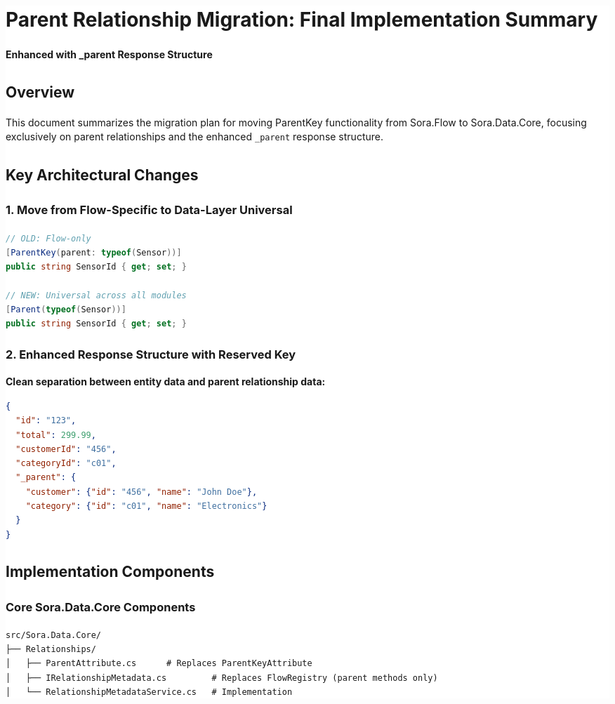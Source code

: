 # Parent Relationship Migration: Final Implementation Summary
**Enhanced with _parent Response Structure**

## Overview

This document summarizes the migration plan for moving ParentKey functionality from Sora.Flow to Sora.Data.Core, focusing exclusively on parent relationships and the enhanced `_parent` response structure.

## Key Architectural Changes

### 1. Move from Flow-Specific to Data-Layer Universal

```csharp
// OLD: Flow-only
[ParentKey(parent: typeof(Sensor))]
public string SensorId { get; set; }

// NEW: Universal across all modules  
[Parent(typeof(Sensor))]
public string SensorId { get; set; }
```

### 2. Enhanced Response Structure with Reserved Key

**Clean separation between entity data and parent relationship data:**

```json
{
  "id": "123",
  "total": 299.99,
  "customerId": "456", 
  "categoryId": "c01",
  "_parent": {
    "customer": {"id": "456", "name": "John Doe"},
    "category": {"id": "c01", "name": "Electronics"}
  }
}
```

## Implementation Components

### Core Sora.Data.Core Components

```
src/Sora.Data.Core/
├── Relationships/
│   ├── ParentAttribute.cs      # Replaces ParentKeyAttribute
│   ├── IRelationshipMetadata.cs         # Replaces FlowRegistry (parent methods only)
│   └── RelationshipMetadataService.cs   # Implementation
```
